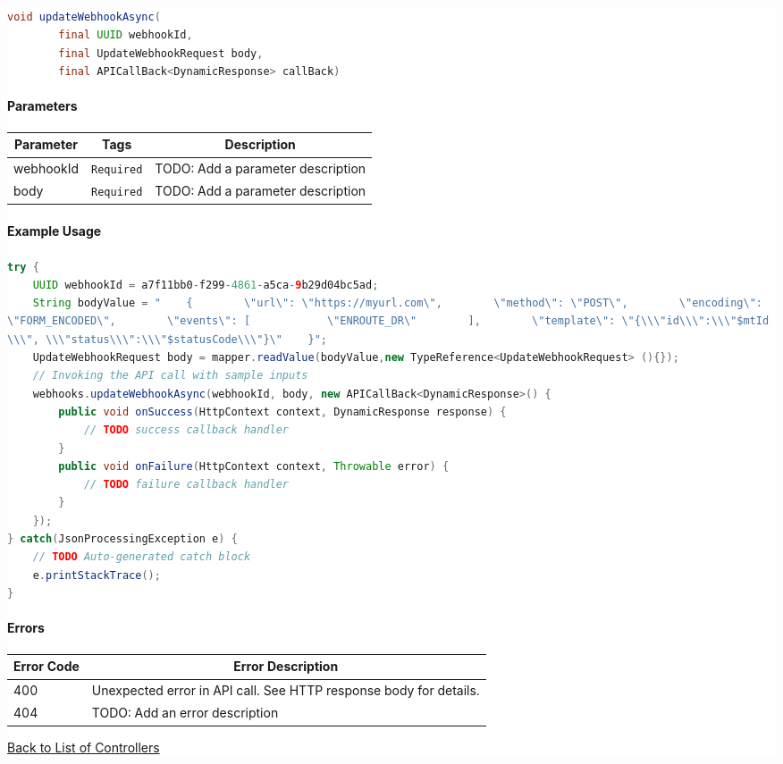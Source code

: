 
```java
void updateWebhookAsync(
        final UUID webhookId,
        final UpdateWebhookRequest body,
        final APICallBack<DynamicResponse> callBack)
```

#### Parameters

| Parameter | Tags | Description |
|-----------|------|-------------|
| webhookId |  ``` Required ```  | TODO: Add a parameter description |
| body |  ``` Required ```  | TODO: Add a parameter description |


#### Example Usage

```java
try {
    UUID webhookId = a7f11bb0-f299-4861-a5ca-9b29d04bc5ad;
    String bodyValue = "    {        \"url\": \"https://myurl.com\",        \"method\": \"POST\",        \"encoding\": \"FORM_ENCODED\",        \"events\": [            \"ENROUTE_DR\"        ],        \"template\": \"{\\\"id\\\":\\\"$mtId\\\", \\\"status\\\":\\\"$statusCode\\\"}\"    }";
    UpdateWebhookRequest body = mapper.readValue(bodyValue,new TypeReference<UpdateWebhookRequest> (){});
    // Invoking the API call with sample inputs
    webhooks.updateWebhookAsync(webhookId, body, new APICallBack<DynamicResponse>() {
        public void onSuccess(HttpContext context, DynamicResponse response) {
            // TODO success callback handler
        }
        public void onFailure(HttpContext context, Throwable error) {
            // TODO failure callback handler
        }
    });
} catch(JsonProcessingException e) {
    // TODO Auto-generated catch block
    e.printStackTrace();
}
```

#### Errors

| Error Code | Error Description |
|------------|-------------------|
| 400 | Unexpected error in API call. See HTTP response body for details. |
| 404 | TODO: Add an error description |



[Back to List of Controllers](#list_of_controllers)
